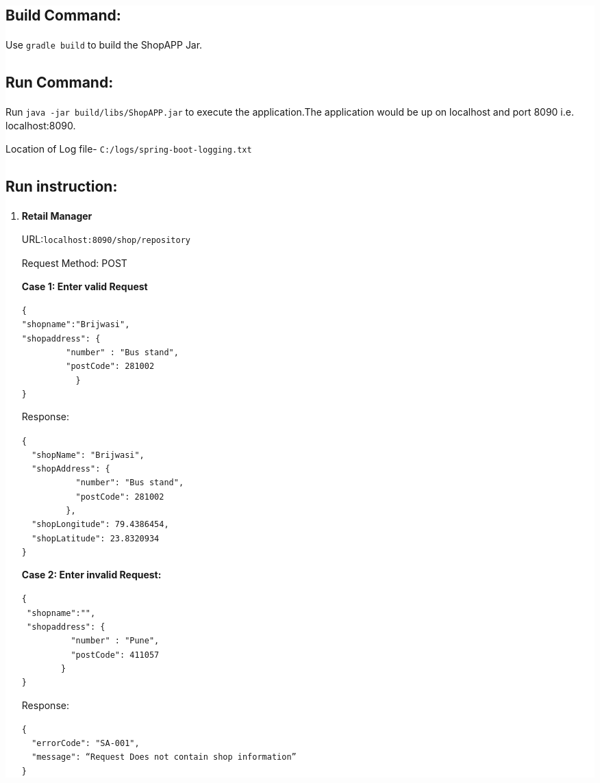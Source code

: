 ## Build Command:
Use `gradle build` to build the ShopAPP Jar.

## Run Command:
Run `java -jar build/libs/ShopAPP.jar` to execute the application.The application would be up on localhost and port 8090 i.e. localhost:8090.

Location of Log file- `C:/logs/spring-boot-logging.txt`

## Run instruction:
1.	**Retail Manager** 

	URL:`localhost:8090/shop/repository`

	Request Method: POST

	**Case 1: Enter valid Request**
	
		{
		"shopname":"Brijwasi",
		"shopaddress": { 
				 "number" : "Bus stand",
				 "postCode": 281002
			       }
		}

	Response:  

		{
		  "shopName": "Brijwasi",
		  "shopAddress": {
				   "number": "Bus stand",
				   "postCode": 281002
				 },
		  "shopLongitude": 79.4386454,
		  "shopLatitude": 23.8320934
		}
		
	**Case 2: Enter invalid Request:**
		
		{
		 "shopname":"",
		 "shopaddress": {  
				  "number" : "Pune",
				  "postCode": 411057
				}
		}

	Response:
	
		{
		  "errorCode": "SA-001",
		  "message": “Request Does not contain shop information”
		}

